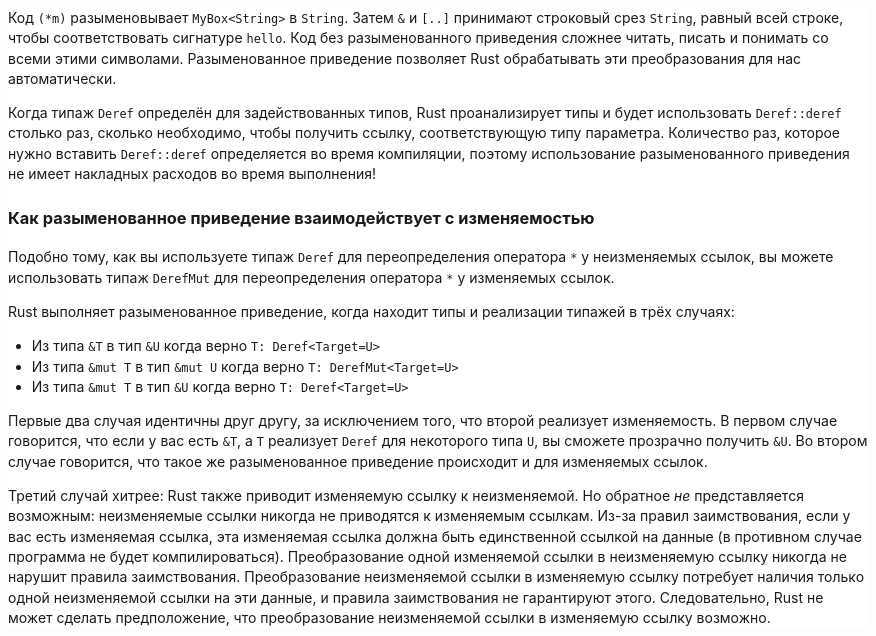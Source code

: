 Код `(*m)` разыменовывает `MyBox<String>` в `String`. Затем `&` и `[..]` принимают строковый срез `String`, равный всей строке, чтобы соответствовать сигнатуре `hello`. Код без разыменованного приведения сложнее читать, писать и понимать со всеми этими символами. Разыменованное приведение позволяет Rust обрабатывать эти преобразования для нас автоматически.

Когда типаж `Deref` определён для задействованных типов, Rust проанализирует типы и будет использовать `Deref::deref` столько раз, сколько необходимо, чтобы получить ссылку, соответствующую типу параметра. Количество раз, которое нужно вставить `Deref::deref` определяется во время компиляции, поэтому использование разыменованного приведения не имеет накладных расходов во время выполнения!

### Как разыменованное приведение взаимодействует с изменяемостью

Подобно тому, как вы используете типаж `Deref` для переопределения оператора `*` у неизменяемых ссылок, вы можете использовать типаж `DerefMut` для переопределения оператора `*` у изменяемых ссылок.

Rust выполняет разыменованное приведение, когда находит типы и реализации типажей в трёх случаях:

- Из типа `&T` в тип `&U` когда верно `T: Deref<Target=U>`
- Из типа `&mut T` в тип `&mut U` когда верно `T: DerefMut<Target=U>`
- Из типа `&mut T` в тип `&U` когда верно `T: Deref<Target=U>`

Первые два случая идентичны друг другу, за исключением того, что второй реализует изменяемость. В первом случае говорится, что если у вас есть `&T`, а `T` реализует `Deref` для некоторого типа `U`, вы сможете прозрачно получить `&U`. Во втором случае говорится, что такое же разыменованное приведение происходит и для изменяемых ссылок.

Третий случай хитрее: Rust также приводит изменяемую ссылку к неизменяемой. Но обратное *не* представляется возможным: неизменяемые ссылки никогда не приводятся к изменяемым ссылкам. Из-за правил заимствования, если у вас есть изменяемая ссылка, эта изменяемая ссылка должна быть единственной ссылкой на данные (в противном случае программа не будет компилироваться). Преобразование одной изменяемой ссылки в неизменяемую ссылку никогда не нарушит правила заимствования. Преобразование неизменяемой ссылки в изменяемую ссылку потребует наличия только одной неизменяемой ссылки на эти данные, и правила заимствования не гарантируют этого. Следовательно, Rust не может сделать предположение, что преобразование неизменяемой ссылки в изменяемую ссылку возможно.


[“Реализация трейта для типа”]: ch10-02-traits.html#implementing-a-trait-on-a-type
["Using Tuple Structs without Named Fields to Create Different Types"]: ch05-01-defining-structs.html#using-tuple-structs-without-named-fields-to-create-different-types